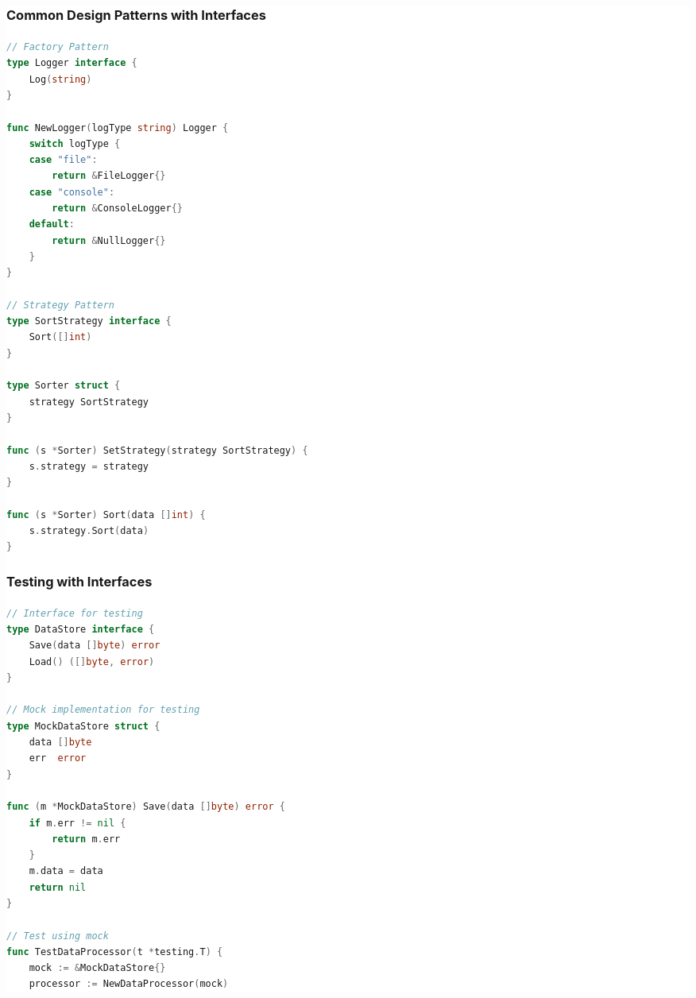 ### Common Design Patterns with Interfaces

```go
// Factory Pattern
type Logger interface {
    Log(string)
}

func NewLogger(logType string) Logger {
    switch logType {
    case "file":
        return &FileLogger{}
    case "console":
        return &ConsoleLogger{}
    default:
        return &NullLogger{}
    }
}

// Strategy Pattern
type SortStrategy interface {
    Sort([]int)
}

type Sorter struct {
    strategy SortStrategy
}

func (s *Sorter) SetStrategy(strategy SortStrategy) {
    s.strategy = strategy
}

func (s *Sorter) Sort(data []int) {
    s.strategy.Sort(data)
}
```

### Testing with Interfaces

```go
// Interface for testing
type DataStore interface {
    Save(data []byte) error
    Load() ([]byte, error)
}

// Mock implementation for testing
type MockDataStore struct {
    data []byte
    err  error
}

func (m *MockDataStore) Save(data []byte) error {
    if m.err != nil {
        return m.err
    }
    m.data = data
    return nil
}

// Test using mock
func TestDataProcessor(t *testing.T) {
    mock := &MockDataStore{}
    processor := NewDataProcessor(mock)
```